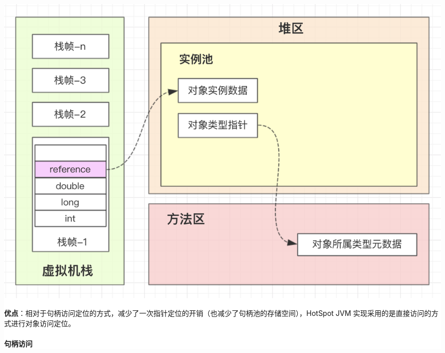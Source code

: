 ![对象访问方式-直接访问](JVM内存区域/对象访问方式-直接访问.png)

</div>

**优点**：相对于句柄访问定位的方式，减少了一次指针定位的开销（也减少了句柄池的存储空间），HotSpot JVM 实现采用的是直接访问的方式进行对象访问定位。

#### 句柄访问

<div align=center>

